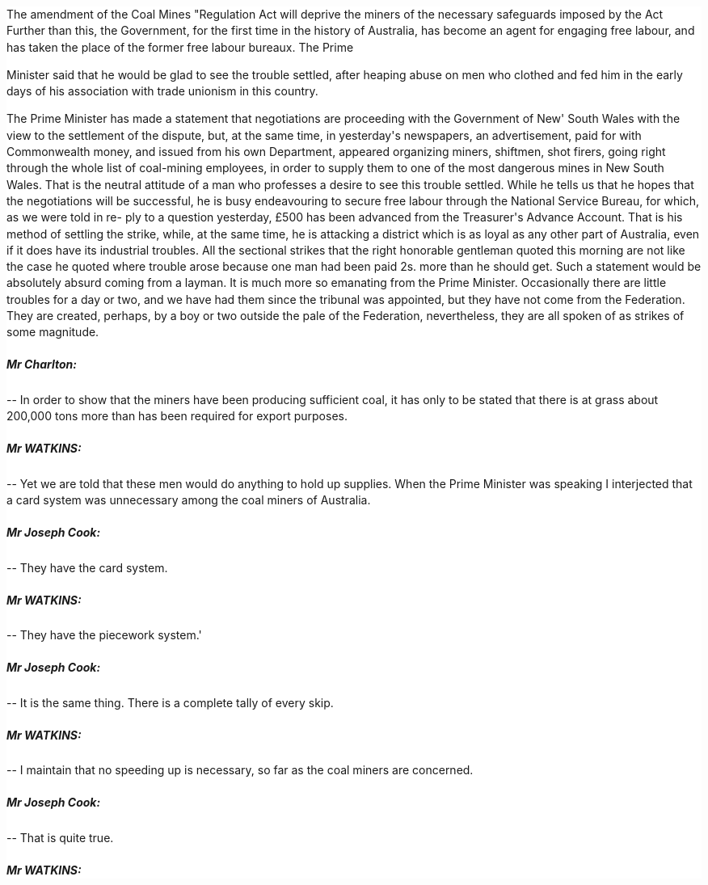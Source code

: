 The amendment of the Coal Mines "Regulation Act will deprive the miners of the necessary safeguards imposed by the Act Further than this, the Government, for the first time in the history of Australia, has become an agent for engaging free labour, and has taken the place of the former free labour bureaux. The Prime 

Minister said that he would be glad to see the trouble settled, after heaping abuse on men who clothed and fed him in the early days of his association with trade unionism in this country. 

The Prime Minister has made a statement that negotiations are proceeding with the Government of New' South Wales with the view to the settlement of the dispute, but, at the same time, in yesterday's newspapers, an advertisement, paid for with Commonwealth money, and issued from his own Department, appeared organizing miners, shiftmen, shot  firers,  going right through the whole list of coal-mining employees, in order to supply them to one of the most dangerous mines in New South Wales. That is the neutral attitude of a man who professes a desire to see this trouble settled. While he tells us that he hopes that the negotiations will be successful, he is busy endeavouring to secure free labour through the National Service Bureau, for which, as we were told in re-  ply to a question yesterday, £500 has been advanced from the Treasurer's Advance Account. That is his method of settling the strike, while, at the same time, he is attacking a district which is as loyal as any other part of Australia, even if it does have its industrial troubles. All the sectional strikes that the right honorable gentleman quoted this morning are not like the case he quoted where trouble arose because one man had been paid 2s. more than he should get. Such a statement would be absolutely absurd coming from a layman. It is much more so emanating from the Prime Minister. Occasionally there are little troubles for a day or two, and we have had them since the tribunal was appointed, but they have not come from the Federation. They are created, perhaps, by a boy or two outside the pale of the Federation, nevertheless, they are all spoken of as strikes of some magnitude. 

##### Mr Charlton:

-- In order to show that the miners have been producing sufficient coal, it has only to be stated that there is at grass about 200,000 tons more than has been required for export purposes. 

##### Mr WATKINS:

-- Yet we are told that these men would do anything to hold up supplies. When the Prime Minister was speaking I interjected that a card system was unnecessary among the coal miners of Australia. 

##### Mr Joseph Cook:

-- They have the card system. 

##### Mr WATKINS:

-- They have the piecework system.' 

##### Mr Joseph Cook:

-- It is the same thing. There is a complete tally of every skip. 

##### Mr WATKINS:

-- I maintain that no speeding up is necessary, so far as the coal miners are concerned. 

##### Mr Joseph Cook:

-- That is quite true. 

##### Mr WATKINS:
